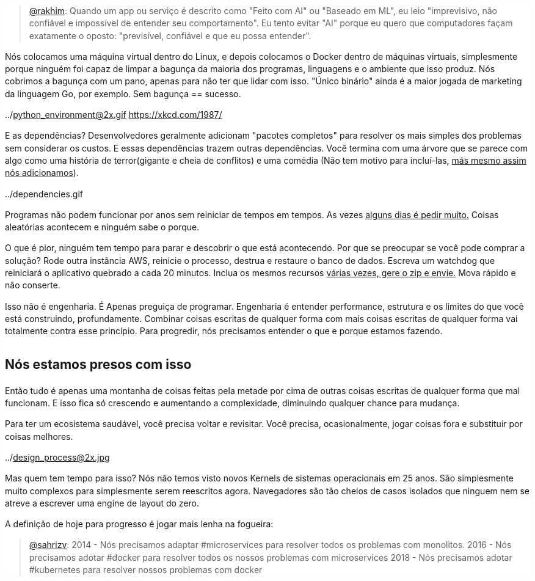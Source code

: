 > [@rakhim](https://twitter.com/freetonik/status/1039826129190875136): Quando um app ou serviço é descrito como "Feito com AI" ou "Baseado em ML", eu leio "imprevisivo, não confiável e impossível de entender seu comportamento". Eu tento evitar "AI" porque eu quero que computadores façam exatamente o oposto: "previsível, confiável e que eu possa entender".

Nós colocamos uma máquina virtual dentro do Linux, e depois colocamos o Docker dentro de máquinas virtuais, simplesmente porque ninguém foi capaz de limpar a bagunça da maioria dos programas, linguagens e o ambiente que isso produz. Nós cobrimos a bagunça com um pano, apenas para não ter que lidar com isso. "Único binário" ainda é a maior jogada de marketing da linguagem Go, por exemplo. Sem bagunça == sucesso.

../python_environment@2x.gif https://xkcd.com/1987/

E as dependências? Desenvolvedores geralmente adicionam "pacotes completos" para resolver os mais simples dos problemas sem considerar os custos. E essas dependências trazem outras dependências. Você termina com uma árvore que se parece com algo como uma história de terror(gigante e cheia de conflitos) e uma comédia (Não tem motivo para incluí-las, [más mesmo assim nós adicionamos](https://medium.com/@jdan/i-peeked-into-my-node-modules-directory-and-you-wont-believe-what-happened-next-b89f63d21558)).

../dependencies.gif

Programas não podem funcionar por anos sem reiniciar de tempos em tempos. As vezes [alguns dias é pedir muito.](https://docs.gitlab.com/ee/administration/operations/unicorn.html#unicorn-worker-killer) Coisas aleatórias acontecem e ninguém sabe o porque.

O que é pior, ninguém tem tempo para parar e descobrir o que está acontecendo. Por que se preocupar se você pode comprar a solução? Rode outra instância AWS, reinicie o processo, destrua e restaure o banco de dados. Escreva um watchdog que reiniciará o aplicativo quebrado a cada 20 minutos. Inclua os mesmos recursos [várias vezes, gere o zip e envie.](https://blog.timac.org/2017/0410-analysis-of-the-facebook-app-for-ios-v-87-0/) Mova rápido e não conserte.

Isso não é engenharia. É Apenas preguiça de programar. Engenharia é entender performance, estrutura e os limites do que você está construindo, profundamente. Combinar coisas escritas de qualquer forma com mais coisas escritas de qualquer forma vai totalmente contra esse princípio. Para progredir, nós precisamos entender o que e porque estamos fazendo.

## Nós estamos presos com isso

Então tudo é apenas uma montanha de coisas feitas pela metade por cima de outras coisas escritas de qualquer forma que mal funcionam. E isso fica só crescendo e aumentando a complexidade, diminuindo qualquer chance para mudança.

Para ter um ecosistema saudável, você precisa voltar e revisitar. Você precisa, ocasionalmente, jogar coisas fora e substituir por coisas melhores.

../design_process@2x.jpg

Mas quem tem tempo para isso? Nós não temos visto novos Kernels de sistemas operacionais em 25 anos. São simplesmente muito complexos para simplesmente serem reescritos agora. Navegadores são tão cheios de casos isolados que ninguem nem se atreve a escrever uma engine de layout do zero.

A definição de hoje para progresso é jogar mais lenha na fogueira:

> [@sahrizv](https://twitter.com/sahrizv/status/1018184792611827712): 2014 - Nós precisamos adaptar #microservices para resolver todos os problemas com monolitos.
> 2016 - Nós precisamos adotar #docker para resolver todos os nossos problemas com microservices
> 2018 - Nós precisamos adotar #kubernetes para resolver nossos problemas com docker
